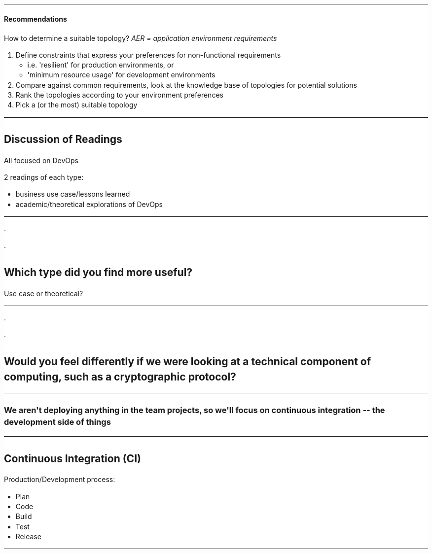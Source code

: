 
---
#### Recommendations
How to determine a suitable topology? _AER = application environment requirements_
1. Define constraints that express your preferences for non-functional requirements
   - i.e. 'resilient' for production environments, or 
   - 'minimum resource usage' for development environments 
2. Compare against common requirements, look at the knowledge base of topologies for potential solutions
3. Rank the topologies according to your environment preferences
4. Pick a (or the most) suitable topology

---
## Discussion of Readings
All focused on DevOps

2 readings of each type: 
- business use case/lessons learned
- academic/theoretical explorations of DevOps

---
.

.

## Which type did you find more useful?

Use case or theoretical?

---

.

.

## Would you feel differently if we were looking at a technical component of computing, such as a cryptographic protocol?

---

### We aren't deploying anything in the team projects, so we'll focus on continuous integration -- the development side of things 

---

## Continuous Integration (CI)
Production/Development process:
- Plan
- Code
- Build
- Test
- Release

---
